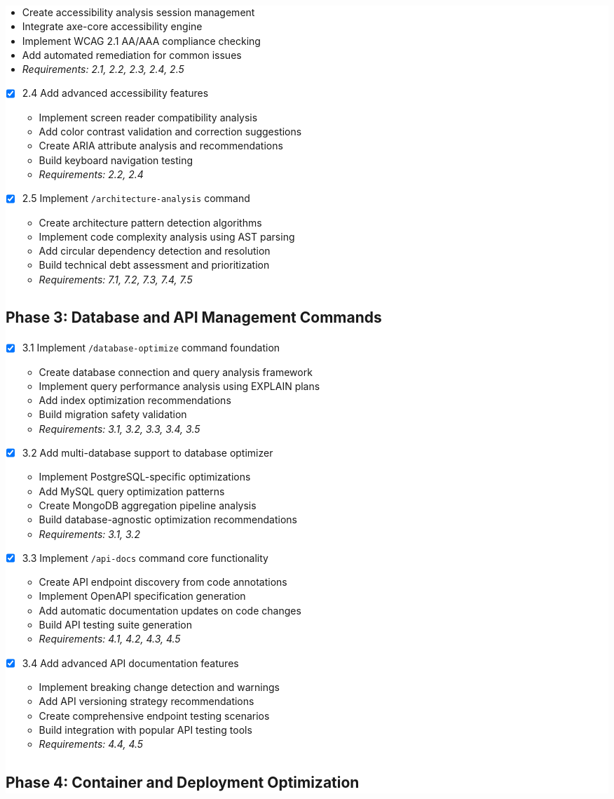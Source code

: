   - Create accessibility analysis session management
  - Integrate axe-core accessibility engine
  - Implement WCAG 2.1 AA/AAA compliance checking
  - Add automated remediation for common issues
  - _Requirements: 2.1, 2.2, 2.3, 2.4, 2.5_

- [x] 2.4 Add advanced accessibility features

  - Implement screen reader compatibility analysis
  - Add color contrast validation and correction suggestions
  - Create ARIA attribute analysis and recommendations
  - Build keyboard navigation testing
  - _Requirements: 2.2, 2.4_

- [x] 2.5 Implement `/architecture-analysis` command
  - Create architecture pattern detection algorithms
  - Implement code complexity analysis using AST parsing
  - Add circular dependency detection and resolution
  - Build technical debt assessment and prioritization
  - _Requirements: 7.1, 7.2, 7.3, 7.4, 7.5_

## Phase 3: Database and API Management Commands

- [x] 3.1 Implement `/database-optimize` command foundation

  - Create database connection and query analysis framework
  - Implement query performance analysis using EXPLAIN plans
  - Add index optimization recommendations
  - Build migration safety validation
  - _Requirements: 3.1, 3.2, 3.3, 3.4, 3.5_

- [x] 3.2 Add multi-database support to database optimizer

  - Implement PostgreSQL-specific optimizations
  - Add MySQL query optimization patterns
  - Create MongoDB aggregation pipeline analysis
  - Build database-agnostic optimization recommendations
  - _Requirements: 3.1, 3.2_

- [x] 3.3 Implement `/api-docs` command core functionality

  - Create API endpoint discovery from code annotations
  - Implement OpenAPI specification generation
  - Add automatic documentation updates on code changes
  - Build API testing suite generation
  - _Requirements: 4.1, 4.2, 4.3, 4.5_

- [x] 3.4 Add advanced API documentation features
  - Implement breaking change detection and warnings
  - Add API versioning strategy recommendations
  - Create comprehensive endpoint testing scenarios
  - Build integration with popular API testing tools
  - _Requirements: 4.4, 4.5_

## Phase 4: Container and Deployment Optimization
